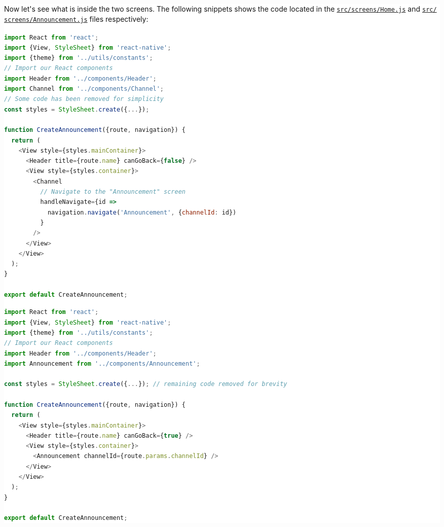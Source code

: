 Now let's see what is inside the two screens. The following snippets shows the code located in the [`src/screens/Home.js`](https://github.com/webiny/webiny-examples/blob/master/headlesscms-react-native/src/screens/Home.js) and [`src/screens/Announcement.js`](https://github.com/webiny/webiny-examples/blob/master/headlesscms-react-native/src/screens/Announcement.js) files respectively:

```js
import React from 'react';
import {View, StyleSheet} from 'react-native';
import {theme} from '../utils/constants';
// Import our React components
import Header from '../components/Header';
import Channel from '../components/Channel';
// Some code has been removed for simplicity
const styles = StyleSheet.create({...});

function CreateAnnouncement({route, navigation}) {
  return (
    <View style={styles.mainContainer}>
      <Header title={route.name} canGoBack={false} />
      <View style={styles.container}>
        <Channel
          // Navigate to the "Announcement" screen
          handleNavigate={id =>
            navigation.navigate('Announcement', {channelId: id})
          }
        />
      </View>
    </View>
  );
}

export default CreateAnnouncement;
```

```js
import React from 'react';
import {View, StyleSheet} from 'react-native';
import {theme} from '../utils/constants';
// Import our React components
import Header from '../components/Header';
import Announcement from '../components/Announcement';

const styles = StyleSheet.create({...}); // remaining code removed for brevity

function CreateAnnouncement({route, navigation}) {
  return (
    <View style={styles.mainContainer}>
      <Header title={route.name} canGoBack={true} />
      <View style={styles.container}>
        <Announcement channelId={route.params.channelId} />
      </View>
    </View>
  );
}

export default CreateAnnouncement;
```
